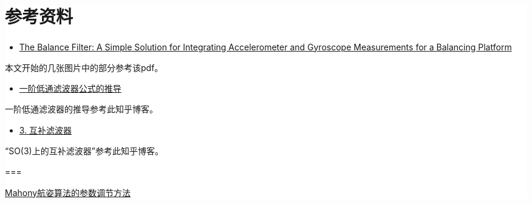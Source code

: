 
# 参考资料

* [The Balance Filter: A Simple Solution for Integrating Accelerometer and Gyroscope Measurements for a Balancing Platform ](https://d1.amobbs.com/bbs_upload782111/files_44/ourdev_665531S2JZG6.pdf)

本文开始的几张图片中的部分参考该pdf。

* [一阶低通滤波器公式的推导](https://zhuanlan.zhihu.com/p/161948566)

一阶低通滤波器的推导参考此知乎博客。

* [3. 互补滤波器](https://zhuanlan.zhihu.com/p/70410542)

“SO(3)上的互补滤波器”参考此知乎博客。

===

[Mahony航姿算法的参数调节方法](https://zhuanlan.zhihu.com/p/582694093)

